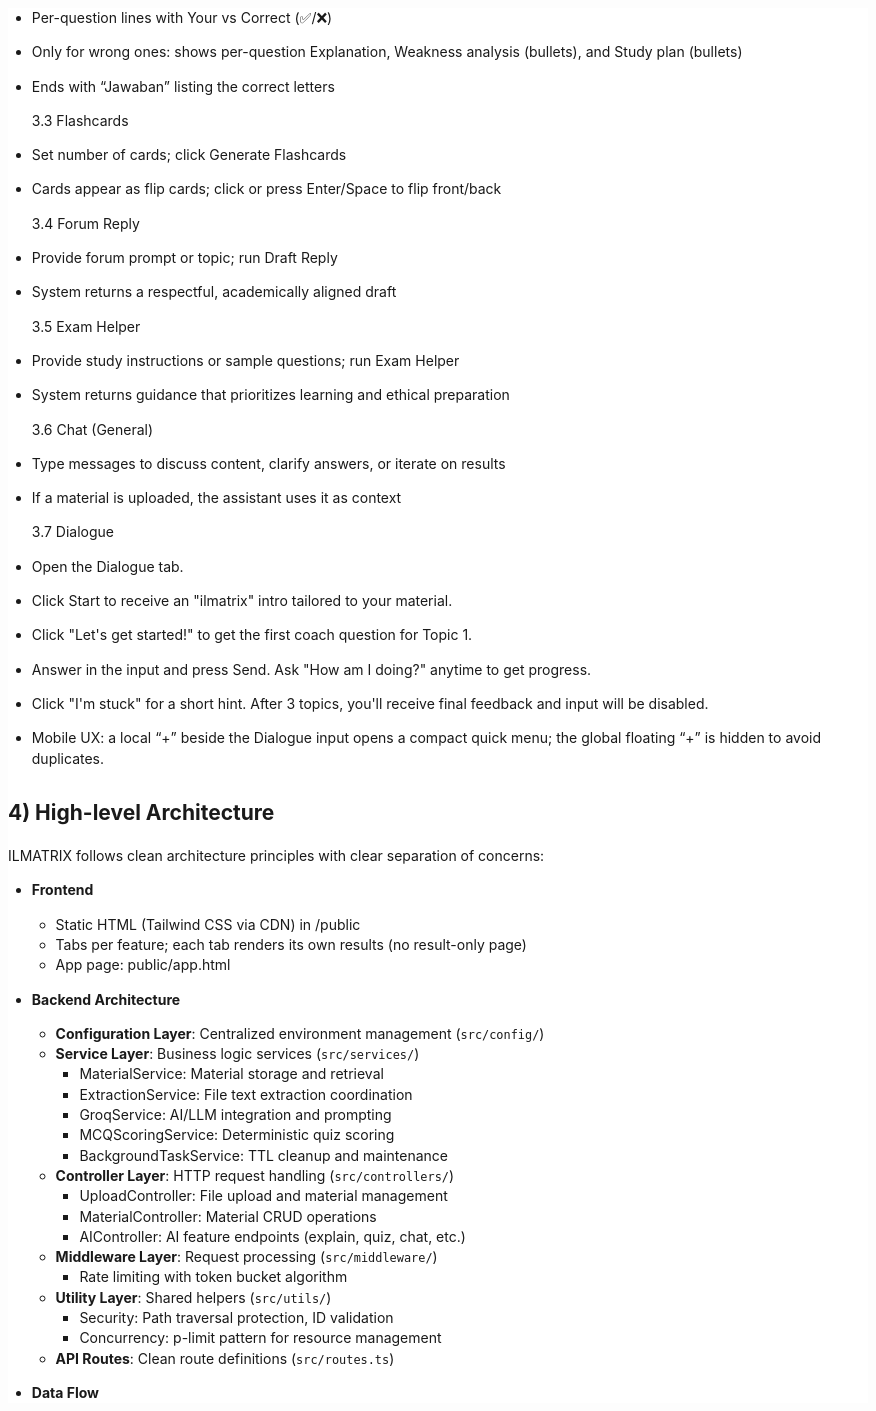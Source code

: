   - Per-question lines with Your vs Correct (✅/❌)
  - Only for wrong ones: shows per-question Explanation, Weakness analysis (bullets), and Study plan (bullets)
  - Ends with “Jawaban” listing the correct letters

    3.3 Flashcards

- Set number of cards; click Generate Flashcards
- Cards appear as flip cards; click or press Enter/Space to flip front/back

  3.4 Forum Reply

- Provide forum prompt or topic; run Draft Reply
- System returns a respectful, academically aligned draft

  3.5 Exam Helper

- Provide study instructions or sample questions; run Exam Helper
- System returns guidance that prioritizes learning and ethical preparation

  3.6 Chat (General)

- Type messages to discuss content, clarify answers, or iterate on results
- If a material is uploaded, the assistant uses it as context

  3.7 Dialogue

- Open the Dialogue tab.
- Click Start to receive an "ilmatrix" intro tailored to your material.
- Click "Let's get started!" to get the first coach question for Topic 1.
- Answer in the input and press Send. Ask "How am I doing?" anytime to get progress.
- Click "I'm stuck" for a short hint. After 3 topics, you'll receive final feedback and input will be disabled.
- Mobile UX: a local “+” beside the Dialogue input opens a compact quick menu; the global floating “+” is hidden to avoid duplicates.

## 4) High-level Architecture

ILMATRIX follows clean architecture principles with clear separation of concerns:

- **Frontend**

  - Static HTML (Tailwind CSS via CDN) in /public
  - Tabs per feature; each tab renders its own results (no result-only page)
  - App page: public/app.html

- **Backend Architecture**
  - **Configuration Layer**: Centralized environment management (`src/config/`)
  - **Service Layer**: Business logic services (`src/services/`)
    - MaterialService: Material storage and retrieval
    - ExtractionService: File text extraction coordination
    - GroqService: AI/LLM integration and prompting
    - MCQScoringService: Deterministic quiz scoring
    - BackgroundTaskService: TTL cleanup and maintenance
  - **Controller Layer**: HTTP request handling (`src/controllers/`)
    - UploadController: File upload and material management
    - MaterialController: Material CRUD operations
    - AIController: AI feature endpoints (explain, quiz, chat, etc.)
  - **Middleware Layer**: Request processing (`src/middleware/`)
    - Rate limiting with token bucket algorithm
  - **Utility Layer**: Shared helpers (`src/utils/`)
    - Security: Path traversal protection, ID validation
    - Concurrency: p-limit pattern for resource management
  - **API Routes**: Clean route definitions (`src/routes.ts`)
- **Data Flow**
